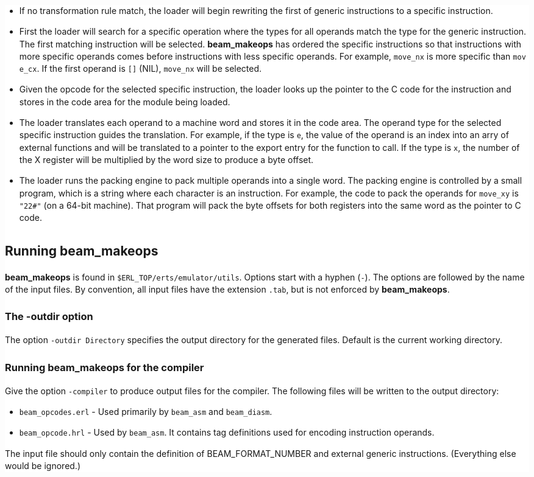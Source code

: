 * If no transformation rule match, the loader will begin rewriting
the first of generic instructions to a specific instruction.

* First the loader will search for a specific operation where the
types for all operands match the type for the generic instruction.
The first matching instruction will be selected.  **beam\_makeops**
has ordered the specific instructions so that instructions with more
specific operands comes before instructions with less specific
operands.  For example, `move_nx` is more specific than `move_cx`.  If
the first operand is `[]` (NIL), `move_nx` will be selected.

* Given the opcode for the selected specific instruction, the loader
looks up the pointer to the C code for the instruction and stores
in the code area for the module being loaded.

* The loader translates each operand to a machine word and stores it
in the code area.  The operand type for the selected specific
instruction guides the translation.  For example, if the type is `e`,
the value of the operand is an index into an arry of external
functions and will be translated to a pointer to the export entry for
the function to call.  If the type is `x`, the number of the X
register will be multiplied by the word size to produce a byte offset.

* The loader runs the packing engine to pack multiple operands into a
single word.  The packing engine is controlled by a small program,
which is a string where each character is an instruction.  For
example, the code to pack the operands for `move_xy` is `"22#"` (on a
64-bit machine).  That program will pack the byte offsets for both
registers into the same word as the pointer to C code.

Running beam_makeops
--------------------

**beam\_makeops** is found in `$ERL_TOP/erts/emulator/utils`.  Options
start with a hyphen (`-`).  The options are followed by the name of
the input files.  By convention, all input files have the extension
`.tab`, but is not enforced by **beam\_makeops**.

### The -outdir option ###

The option `-outdir Directory` specifies the output directory for
the generated files.  Default is the current working directory.

### Running beam_makeops for the compiler ###

Give the option `-compiler` to produce output files for the compiler.
The following files will be written to the output directory:

* `beam_opcodes.erl` - Used primarily by `beam_asm` and `beam_diasm`.

* `beam_opcode.hrl` - Used by `beam_asm`.  It contains tag definitions
used for encoding instruction operands.

The input file should only contain the definition of BEAM_FORMAT_NUMBER
and external generic instructions.  (Everything else would be ignored.)
